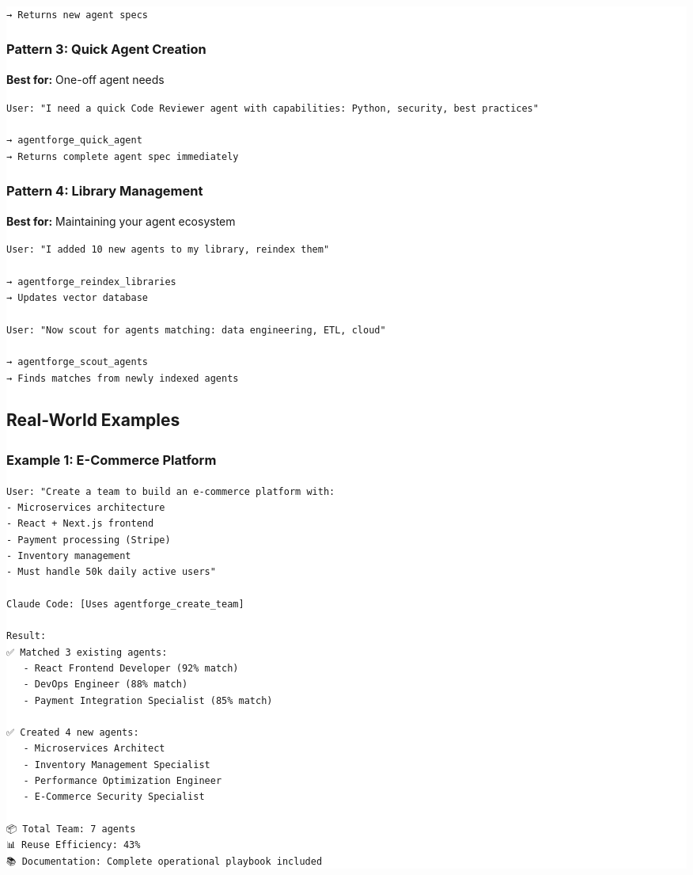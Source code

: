 ```
→ Returns new agent specs
```

### Pattern 3: Quick Agent Creation
**Best for:** One-off agent needs

```
User: "I need a quick Code Reviewer agent with capabilities: Python, security, best practices"

→ agentforge_quick_agent
→ Returns complete agent spec immediately
```

### Pattern 4: Library Management
**Best for:** Maintaining your agent ecosystem

```
User: "I added 10 new agents to my library, reindex them"

→ agentforge_reindex_libraries
→ Updates vector database

User: "Now scout for agents matching: data engineering, ETL, cloud"

→ agentforge_scout_agents
→ Finds matches from newly indexed agents
```

## Real-World Examples

### Example 1: E-Commerce Platform

```
User: "Create a team to build an e-commerce platform with:
- Microservices architecture
- React + Next.js frontend
- Payment processing (Stripe)
- Inventory management
- Must handle 50k daily active users"

Claude Code: [Uses agentforge_create_team]

Result:
✅ Matched 3 existing agents:
   - React Frontend Developer (92% match)
   - DevOps Engineer (88% match)
   - Payment Integration Specialist (85% match)

✅ Created 4 new agents:
   - Microservices Architect
   - Inventory Management Specialist
   - Performance Optimization Engineer
   - E-Commerce Security Specialist

📦 Total Team: 7 agents
📊 Reuse Efficiency: 43%
📚 Documentation: Complete operational playbook included
```
